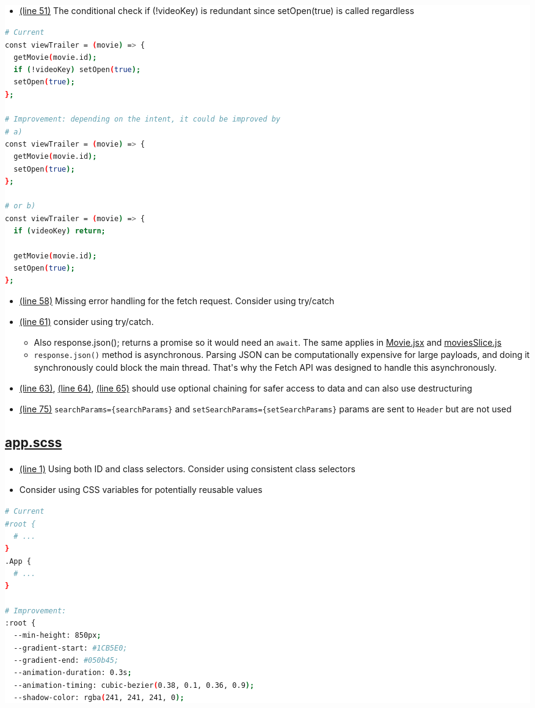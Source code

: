- [(line 51)](/src/App.js#L51) The conditional check if (!videoKey) is redundant since setOpen(true) is called regardless

```bash
# Current
const viewTrailer = (movie) => {
  getMovie(movie.id);
  if (!videoKey) setOpen(true);
  setOpen(true);
};

# Improvement: depending on the intent, it could be improved by
# a)
const viewTrailer = (movie) => {
  getMovie(movie.id);
  setOpen(true);
};

# or b)
const viewTrailer = (movie) => {
  if (videoKey) return;

  getMovie(movie.id);
  setOpen(true);
};
```

- [(line 58)](/src/App.js#L58) Missing error handling for the fetch request. Consider using try/catch

- [(line 61)](/src/App.js#L61) consider using try/catch.

  - Also response.json(); returns a promise so it would need an `await`. The same applies in [Movie.jsx](/src/components/Movie.jsx#L35) and [moviesSlice.js](/src/data/moviesSlice.js#L5)
  - `response.json()` method is asynchronous. Parsing JSON can be computationally expensive for large payloads, and doing it synchronously could block the main thread. That's why the Fetch API was designed to handle this asynchronously.

- [(line 63)](/src/App.js#L63), [(line 64)](/src/App.js#L64), [(line 65)](/src/App.js#L65) should use optional chaining for safer access to data and can also use destructuring

- [(line 75)](/src/App.js#L75) `searchParams={searchParams}` and `setSearchParams={setSearchParams}` params are sent to `Header` but are not used

## [app.scss](/src/app.scss)

- [(line 1)](/src/app.scss#L1) Using both ID and class selectors. Consider using consistent class selectors

- Consider using CSS variables for potentially reusable values

```bash
# Current
#root {
  # ...
}
.App {
  # ...
}

# Improvement:
:root {
  --min-height: 850px;
  --gradient-start: #1CB5E0;
  --gradient-end: #050b45;
  --animation-duration: 0.3s;
  --animation-timing: cubic-bezier(0.38, 0.1, 0.36, 0.9);
  --shadow-color: rgba(241, 241, 241, 0);
```